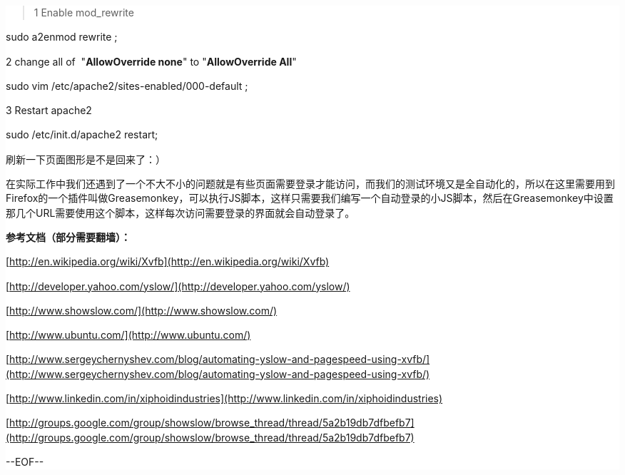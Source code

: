 
> 1 Enable mod_rewrite

sudo a2enmod rewrite ;

2 change all of  "**AllowOverride none**" to "**AllowOverride All**"

sudo vim /etc/apache2/sites-enabled/000-default ;

3 Restart apache2

sudo /etc/init.d/apache2 restart;


刷新一下页面图形是不是回来了：）

在实际工作中我们还遇到了一个不大不小的问题就是有些页面需要登录才能访问，而我们的测试环境又是全自动化的，所以在这里需要用到Firefox的一个插件叫做Greasemonkey，可以执行JS脚本，这样只需要我们编写一个自动登录的小JS脚本，然后在Greasemonkey中设置那几个URL需要使用这个脚本，这样每次访问需要登录的界面就会自动登录了。

**参考文档（部分需要翻墙）：**

[http://en.wikipedia.org/wiki/Xvfb](http://en.wikipedia.org/wiki/Xvfb)

[http://developer.yahoo.com/yslow/](http://developer.yahoo.com/yslow/)

[http://www.showslow.com/](http://www.showslow.com/)

[http://www.ubuntu.com/](http://www.ubuntu.com/)

[http://www.sergeychernyshev.com/blog/automating-yslow-and-pagespeed-using-xvfb/](http://www.sergeychernyshev.com/blog/automating-yslow-and-pagespeed-using-xvfb/)

[http://www.linkedin.com/in/xiphoidindustries](http://www.linkedin.com/in/xiphoidindustries)

[http://groups.google.com/group/showslow/browse_thread/thread/5a2b19db7dfbefb7](http://groups.google.com/group/showslow/browse_thread/thread/5a2b19db7dfbefb7)

--EOF--
